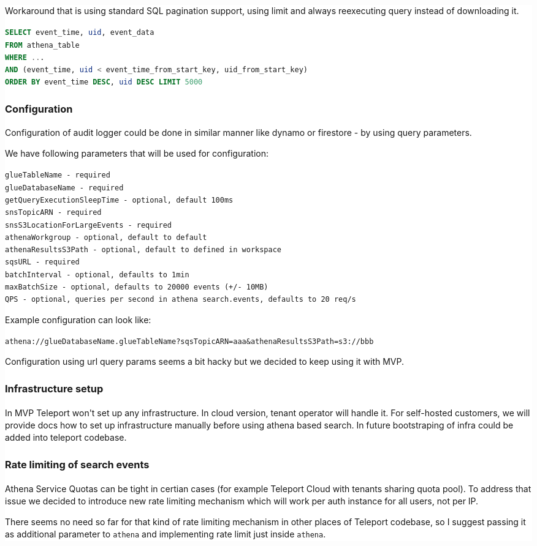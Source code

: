 Workaround that is using standard SQL pagination support, using limit and
always reexecuting query instead of downloading it.

```sql
SELECT event_time, uid, event_data
FROM athena_table
WHERE ...
AND (event_time, uid < event_time_from_start_key, uid_from_start_key)
ORDER BY event_time DESC, uid DESC LIMIT 5000
```

### Configuration

Configuration of audit logger could be done in similar manner like dynamo or
firestore - by using query parameters.

We have following parameters that will be used for configuration:

```
glueTableName - required
glueDatabaseName - required
getQueryExecutionSleepTime - optional, default 100ms
snsTopicARN - required
snsS3LocationForLargeEvents - required
athenaWorkgroup - optional, default to default
athenaResultsS3Path - optional, default to defined in workspace
sqsURL - required
batchInterval - optional, defaults to 1min
maxBatchSize - optional, defaults to 20000 events (+/- 10MB)
QPS - optional, queries per second in athena search.events, defaults to 20 req/s
```

Example configuration can look like:
```
athena://glueDatabaseName.glueTableName?sqsTopicARN=aaa&athenaResultsS3Path=s3://bbb
```

Configuration using url query params seems a bit hacky but we decided to keep
using it with MVP.

### Infrastructure setup

In MVP Teleport won't set up any infrastructure. In cloud version, tenant
operator will handle it. For self-hosted customers, we will provide docs how
to set up infrastructure manually before using athena based search. In future
bootstraping of infra could be added into teleport codebase.


### Rate limiting of search events

Athena Service Quotas can be tight in certian cases (for example Teleport Cloud
with tenants sharing quota pool). To address that issue we decided to introduce
new rate limiting mechanism which will work per auth instance for all users,
not per IP.

There seems no need so far for that kind of rate limiting mechanism in other
places of Teleport codebase, so I suggest passing it as additional parameter to
`athena` and implementing rate limit just inside `athena`.
